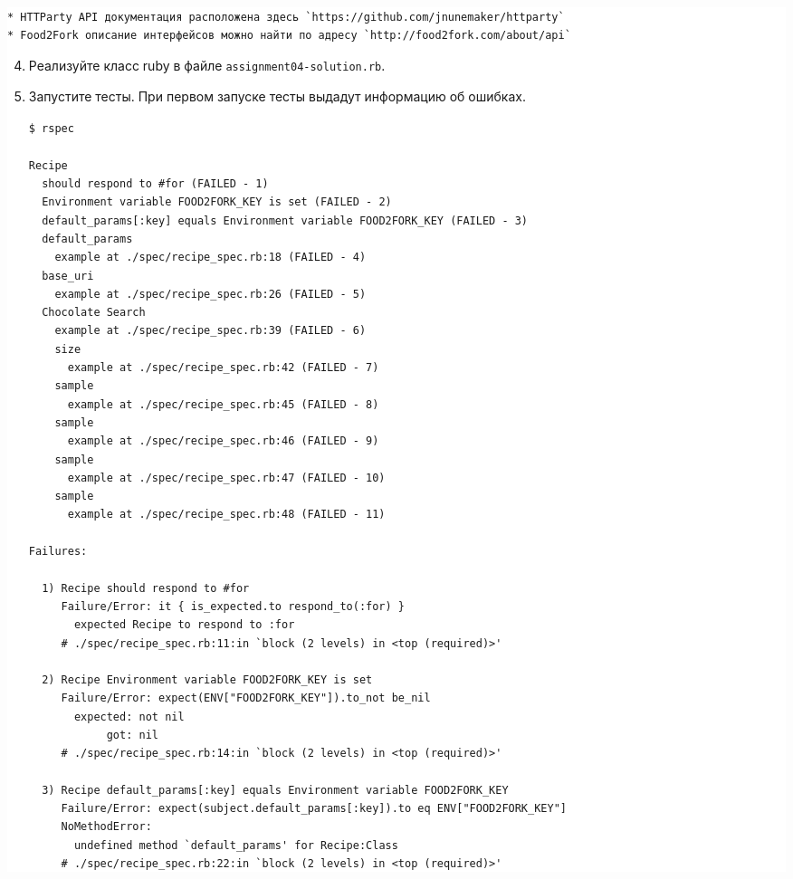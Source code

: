     * HTTParty API документация расположена здесь `https://github.com/jnunemaker/httparty`
    * Food2Fork описание интерфейсов можно найти по адресу `http://food2fork.com/about/api`

4. Реализуйте класс ruby в файле `assignment04-solution.rb`.

5. Запустите тесты. При первом запуске тесты выдадут информацию об ошибках.

    ```shell
    $ rspec

    Recipe
      should respond to #for (FAILED - 1)
      Environment variable FOOD2FORK_KEY is set (FAILED - 2)
      default_params[:key] equals Environment variable FOOD2FORK_KEY (FAILED - 3)
      default_params
        example at ./spec/recipe_spec.rb:18 (FAILED - 4)
      base_uri
        example at ./spec/recipe_spec.rb:26 (FAILED - 5)
      Chocolate Search
        example at ./spec/recipe_spec.rb:39 (FAILED - 6)
        size
          example at ./spec/recipe_spec.rb:42 (FAILED - 7)
        sample
          example at ./spec/recipe_spec.rb:45 (FAILED - 8)
        sample
          example at ./spec/recipe_spec.rb:46 (FAILED - 9)
        sample
          example at ./spec/recipe_spec.rb:47 (FAILED - 10)
        sample
          example at ./spec/recipe_spec.rb:48 (FAILED - 11)

    Failures:

      1) Recipe should respond to #for
         Failure/Error: it { is_expected.to respond_to(:for) }
           expected Recipe to respond to :for
         # ./spec/recipe_spec.rb:11:in `block (2 levels) in <top (required)>'

      2) Recipe Environment variable FOOD2FORK_KEY is set
         Failure/Error: expect(ENV["FOOD2FORK_KEY"]).to_not be_nil
           expected: not nil
                got: nil
         # ./spec/recipe_spec.rb:14:in `block (2 levels) in <top (required)>'

      3) Recipe default_params[:key] equals Environment variable FOOD2FORK_KEY
         Failure/Error: expect(subject.default_params[:key]).to eq ENV["FOOD2FORK_KEY"]
         NoMethodError:
           undefined method `default_params' for Recipe:Class
         # ./spec/recipe_spec.rb:22:in `block (2 levels) in <top (required)>'
